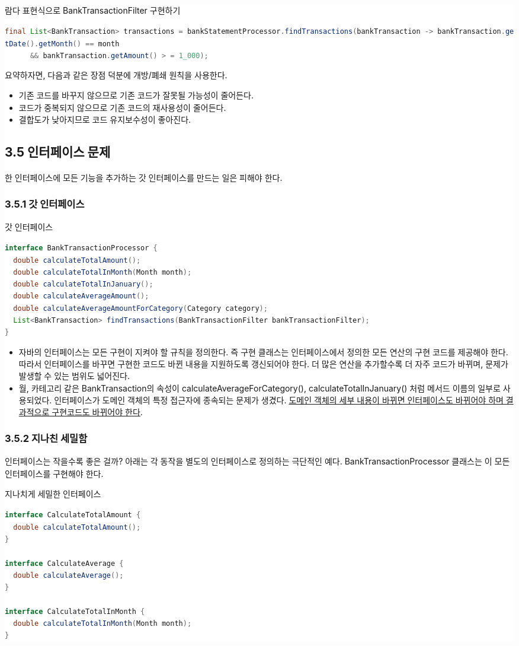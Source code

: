 

람다 표현식으로 BankTransactionFilter 구현하기

```java
final List<BankTransaction> transactions = bankStatementProcessor.findTransactions(bankTransaction -> bankTransaction.getDate().getMonth() == month 
      && bankTransaction.getAmount() > = 1_000);
```

요약하자면, 다음과 같은 장점 덕분에 개방/폐쇄 원칙을 사용한다.

* 기존 코드를 바꾸지 않으므로 기존 코드가 잘못될 가능성이 줄어든다.
* 코드가 중복되지 않으므로 기존 코드의 재사용성이 줄어든다.
* 결합도가 낮아지므로 코드 유지보수성이 좋아진다.



## 3.5 인터페이스 문제

한 인터페이스에 모든 기능을 추가하는 갓 인터페이스를 만드는 일은 피해야 한다.



### 3.5.1 갓 인터페이스

갓 인터페이스

```java
interface BankTransactionProcessor {
  double calculateTotalAmount();
  double calculateTotalInMonth(Month month);
  double calculateTotalInJanuary();
  double calculateAverageAmount();
  double calculateAverageAmountForCategory(Category category);
  List<BankTransaction> findTransactions(BankTransactionFilter bankTransactionFilter);
}
```

* 자바의 인터페이스는 모든 구현이 지켜야 할 규칙을 정의한다. 즉 구현 클래스는 인터페이스에서 정의한 모든 연산의 구현 코드를 제공해야 한다. 따라서 인터페이스를 바꾸면 구현한 코드도 바뀐 내용을 지원하도록 갱신되어야 한다. 더 많은 연산을 추가할수록 더 자주 코드가 바뀌며, 문제가 발생할 수 있는 범위도 넓어진다.
* 월, 카테고리 같은 BankTransaction의 속성이 calculateAverageForCategory(), calculateTotalInJanuary() 처럼 메서드 이름의 일부로 사용되었다. 인터페이스가 도메인 객체의 특정 접근자에 종속되는 문제가 생겼다. <u>도메인 객체의 세부 내용이 바뀌면 인터페이스도 바뀌어야 하며 결과적으로 구현코드도 바뀌어야 한다</u>.



### 3.5.2 지나친 세밀함

인터페이스는 작을수록 좋은 걸까? 아래는 각 동작을 별도의 인터페이스로 정의하는 극단적인 예다. BankTransactionProcessor 클래스는 이 모든 인터페이스를 구현해야 한다.

지나치게 세밀한 인터페이스

```java
interface CalculateTotalAmount {
  double calculateTotalAmount();
}

interface CalculateAverage {
  double calculateAverage();
}

interface CalculateTotalInMonth {
  double calculateTotalInMonth(Month month);
}
```

